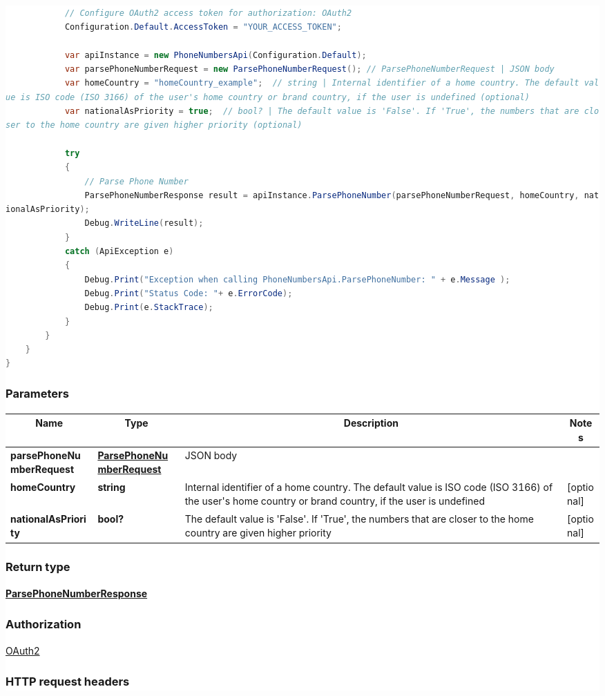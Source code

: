 ```csharp
            // Configure OAuth2 access token for authorization: OAuth2
            Configuration.Default.AccessToken = "YOUR_ACCESS_TOKEN";

            var apiInstance = new PhoneNumbersApi(Configuration.Default);
            var parsePhoneNumberRequest = new ParsePhoneNumberRequest(); // ParsePhoneNumberRequest | JSON body
            var homeCountry = "homeCountry_example";  // string | Internal identifier of a home country. The default value is ISO code (ISO 3166) of the user's home country or brand country, if the user is undefined (optional) 
            var nationalAsPriority = true;  // bool? | The default value is 'False'. If 'True', the numbers that are closer to the home country are given higher priority (optional) 

            try
            {
                // Parse Phone Number
                ParsePhoneNumberResponse result = apiInstance.ParsePhoneNumber(parsePhoneNumberRequest, homeCountry, nationalAsPriority);
                Debug.WriteLine(result);
            }
            catch (ApiException e)
            {
                Debug.Print("Exception when calling PhoneNumbersApi.ParsePhoneNumber: " + e.Message );
                Debug.Print("Status Code: "+ e.ErrorCode);
                Debug.Print(e.StackTrace);
            }
        }
    }
}
```

### Parameters


Name | Type | Description  | Notes
------------- | ------------- | ------------- | -------------
 **parsePhoneNumberRequest** | [**ParsePhoneNumberRequest**](ParsePhoneNumberRequest.md)| JSON body | 
 **homeCountry** | **string**| Internal identifier of a home country. The default value is ISO code (ISO 3166) of the user&#39;s home country or brand country, if the user is undefined | [optional] 
 **nationalAsPriority** | **bool?**| The default value is &#39;False&#39;. If &#39;True&#39;, the numbers that are closer to the home country are given higher priority | [optional] 

### Return type

[**ParsePhoneNumberResponse**](ParsePhoneNumberResponse.md)

### Authorization

[OAuth2](../README.md#OAuth2)

### HTTP request headers
